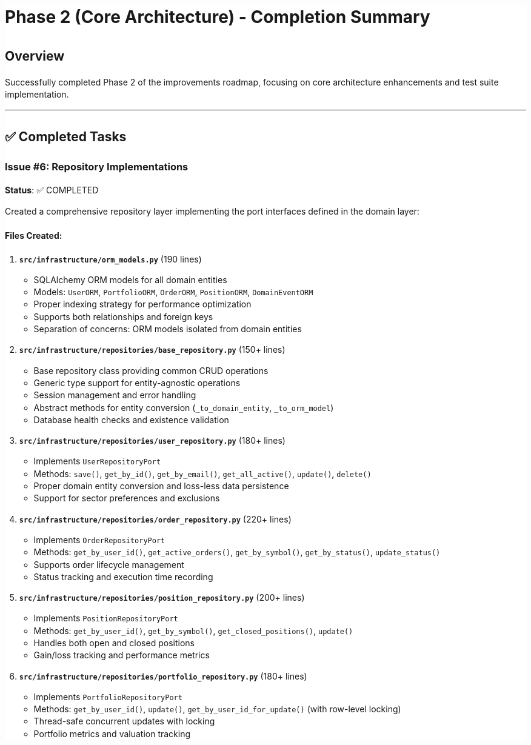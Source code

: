 # Phase 2 (Core Architecture) - Completion Summary

## Overview
Successfully completed Phase 2 of the improvements roadmap, focusing on core architecture enhancements and test suite implementation.

---

## ✅ Completed Tasks

### Issue #6: Repository Implementations
**Status**: ✅ COMPLETED

Created a comprehensive repository layer implementing the port interfaces defined in the domain layer:

#### Files Created:
1. **`src/infrastructure/orm_models.py`** (190 lines)
   - SQLAlchemy ORM models for all domain entities
   - Models: `UserORM`, `PortfolioORM`, `OrderORM`, `PositionORM`, `DomainEventORM`
   - Proper indexing strategy for performance optimization
   - Supports both relationships and foreign keys
   - Separation of concerns: ORM models isolated from domain entities

2. **`src/infrastructure/repositories/base_repository.py`** (150+ lines)
   - Base repository class providing common CRUD operations
   - Generic type support for entity-agnostic operations
   - Session management and error handling
   - Abstract methods for entity conversion (`_to_domain_entity`, `_to_orm_model`)
   - Database health checks and existence validation

3. **`src/infrastructure/repositories/user_repository.py`** (180+ lines)
   - Implements `UserRepositoryPort`
   - Methods: `save()`, `get_by_id()`, `get_by_email()`, `get_all_active()`, `update()`, `delete()`
   - Proper domain entity conversion and loss-less data persistence
   - Support for sector preferences and exclusions

4. **`src/infrastructure/repositories/order_repository.py`** (220+ lines)
   - Implements `OrderRepositoryPort`
   - Methods: `get_by_user_id()`, `get_active_orders()`, `get_by_symbol()`, `get_by_status()`, `update_status()`
   - Supports order lifecycle management
   - Status tracking and execution time recording

5. **`src/infrastructure/repositories/position_repository.py`** (200+ lines)
   - Implements `PositionRepositoryPort`
   - Methods: `get_by_user_id()`, `get_by_symbol()`, `get_closed_positions()`, `update()`
   - Handles both open and closed positions
   - Gain/loss tracking and performance metrics

6. **`src/infrastructure/repositories/portfolio_repository.py`** (180+ lines)
   - Implements `PortfolioRepositoryPort`
   - Methods: `get_by_user_id()`, `update()`, `get_by_user_id_for_update()` (with row-level locking)
   - Thread-safe concurrent updates with locking
   - Portfolio metrics and valuation tracking
